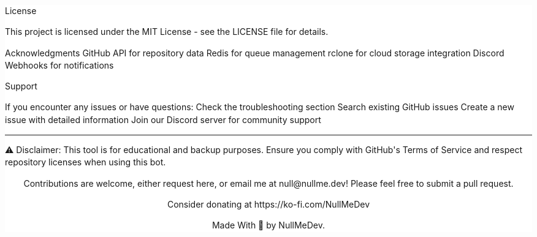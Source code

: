 License

This project is licensed under the MIT License - see the LICENSE file for details.

Acknowledgments
GitHub API for repository data
Redis for queue management
rclone for cloud storage integration
Discord Webhooks for notifications

Support

If you encounter any issues or have questions:
Check the troubleshooting section
Search existing GitHub issues
Create a new issue with detailed information
Join our Discord server for community support

---

⚠️ Disclaimer: This tool is for educational and backup purposes. Ensure you comply with GitHub's Terms of Service and respect repository licenses when using this bot.

<p align="center">
Contributions are welcome, either request here, or email me at null@nullme.dev! Please feel free to submit a pull request.
</p>
<p align="center">
Consider donating at https://ko-fi.com/NullMeDev
</p>
<p align="center">
Made With &#x1F49C by NullMeDev.</p>

